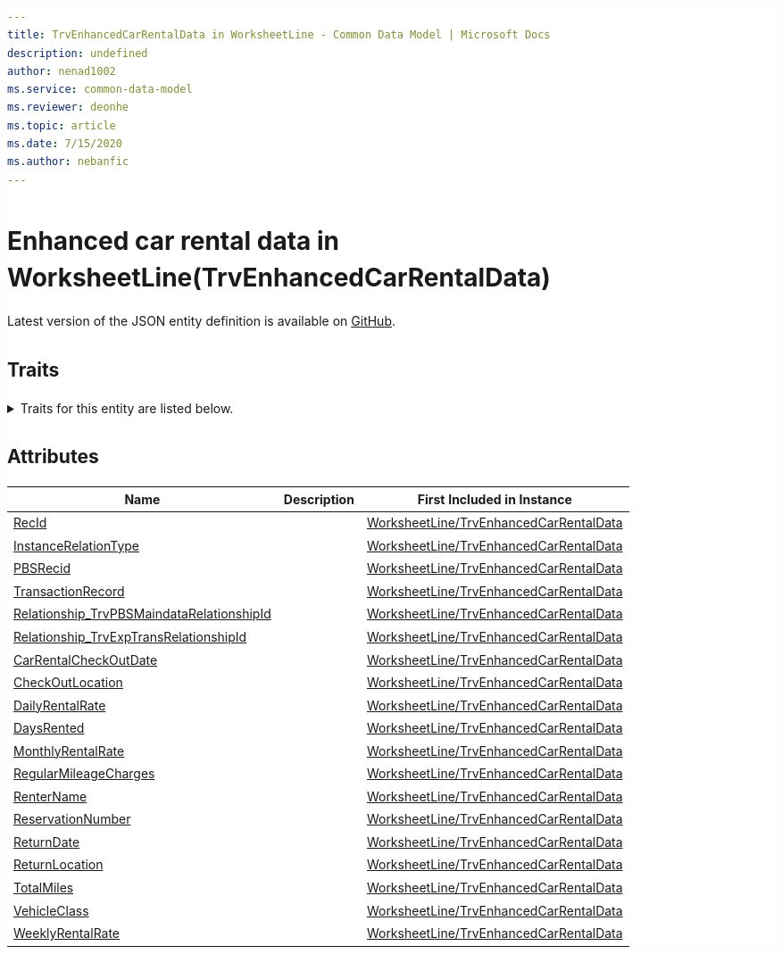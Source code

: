 ```yaml
---
title: TrvEnhancedCarRentalData in WorksheetLine - Common Data Model | Microsoft Docs
description: undefined
author: nenad1002
ms.service: common-data-model
ms.reviewer: deonhe
ms.topic: article
ms.date: 7/15/2020
ms.author: nebanfic
---
```


# Enhanced car rental data in WorksheetLine(TrvEnhancedCarRentalData)

  
 Latest version of the JSON entity definition is available on <a href="https://github.com/Microsoft/CDM/tree/master/schemaDocuments/core/operationsCommon/Tables/Finance/Expense/WorksheetLine/TrvEnhancedCarRentalData.cdm.json" target="_blank">GitHub</a>.  

## Traits

<details><summary>Traits for this entity are listed below.  
</summary></details>

## Attributes

|Name|Description|First Included in Instance|
|---|---|---|
|[RecId](#RecId)||<a href="TrvEnhancedCarRentalData.md" target="_blank">WorksheetLine/TrvEnhancedCarRentalData</a>|
|[InstanceRelationType](#InstanceRelationType)||<a href="TrvEnhancedCarRentalData.md" target="_blank">WorksheetLine/TrvEnhancedCarRentalData</a>|
|[PBSRecid](#PBSRecid)||<a href="TrvEnhancedCarRentalData.md" target="_blank">WorksheetLine/TrvEnhancedCarRentalData</a>|
|[TransactionRecord](#TransactionRecord)||<a href="TrvEnhancedCarRentalData.md" target="_blank">WorksheetLine/TrvEnhancedCarRentalData</a>|
|[Relationship_TrvPBSMaindataRelationshipId](#Relationship_TrvPBSMaindataRelationshipId)||<a href="TrvEnhancedCarRentalData.md" target="_blank">WorksheetLine/TrvEnhancedCarRentalData</a>|
|[Relationship_TrvExpTransRelationshipId](#Relationship_TrvExpTransRelationshipId)||<a href="TrvEnhancedCarRentalData.md" target="_blank">WorksheetLine/TrvEnhancedCarRentalData</a>|
|[CarRentalCheckOutDate](#CarRentalCheckOutDate)||<a href="TrvEnhancedCarRentalData.md" target="_blank">WorksheetLine/TrvEnhancedCarRentalData</a>|
|[CheckOutLocation](#CheckOutLocation)||<a href="TrvEnhancedCarRentalData.md" target="_blank">WorksheetLine/TrvEnhancedCarRentalData</a>|
|[DailyRentalRate](#DailyRentalRate)||<a href="TrvEnhancedCarRentalData.md" target="_blank">WorksheetLine/TrvEnhancedCarRentalData</a>|
|[DaysRented](#DaysRented)||<a href="TrvEnhancedCarRentalData.md" target="_blank">WorksheetLine/TrvEnhancedCarRentalData</a>|
|[MonthlyRentalRate](#MonthlyRentalRate)||<a href="TrvEnhancedCarRentalData.md" target="_blank">WorksheetLine/TrvEnhancedCarRentalData</a>|
|[RegularMileageCharges](#RegularMileageCharges)||<a href="TrvEnhancedCarRentalData.md" target="_blank">WorksheetLine/TrvEnhancedCarRentalData</a>|
|[RenterName](#RenterName)||<a href="TrvEnhancedCarRentalData.md" target="_blank">WorksheetLine/TrvEnhancedCarRentalData</a>|
|[ReservationNumber](#ReservationNumber)||<a href="TrvEnhancedCarRentalData.md" target="_blank">WorksheetLine/TrvEnhancedCarRentalData</a>|
|[ReturnDate](#ReturnDate)||<a href="TrvEnhancedCarRentalData.md" target="_blank">WorksheetLine/TrvEnhancedCarRentalData</a>|
|[ReturnLocation](#ReturnLocation)||<a href="TrvEnhancedCarRentalData.md" target="_blank">WorksheetLine/TrvEnhancedCarRentalData</a>|
|[TotalMiles](#TotalMiles)||<a href="TrvEnhancedCarRentalData.md" target="_blank">WorksheetLine/TrvEnhancedCarRentalData</a>|
|[VehicleClass](#VehicleClass)||<a href="TrvEnhancedCarRentalData.md" target="_blank">WorksheetLine/TrvEnhancedCarRentalData</a>|
|[WeeklyRentalRate](#WeeklyRentalRate)||<a href="TrvEnhancedCarRentalData.md" target="_blank">WorksheetLine/TrvEnhancedCarRentalData</a>|
